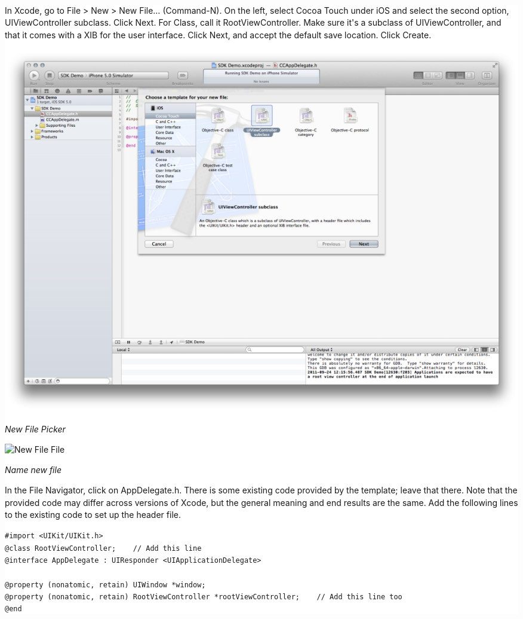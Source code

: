In Xcode, go to File > New > New File… (Command-N). On the left, select Cocoa Touch under iOS and select the second option, UIViewController subclass. Click Next. For Class, call it RootViewController. Make sure it's a subclass of UIViewController, and that it comes with a XIB for the user interface. Click Next, and accept the default save location. Click Create. 

![New File Picker](../image_resources/xcode-new-file-picker.png)

*New File Picker*

![New File File](../image_resources/xcode-name-new-file.png)

*Name new file*

In the File Navigator, click on AppDelegate.h. There is some existing code provided by the template; leave that there. Note that the provided code may differ across versions of Xcode, but the general meaning and end results are the same. Add the following lines to the existing code to set up the header file. 

```objc
#import <UIKit/UIKit.h> 
@class RootViewController;    // Add this line
@interface AppDelegate : UIResponder <UIApplicationDelegate>

@property (nonatomic, retain) UIWindow *window;
@property (nonatomic, retain) RootViewController *rootViewController;    // Add this line too 
@end
```
